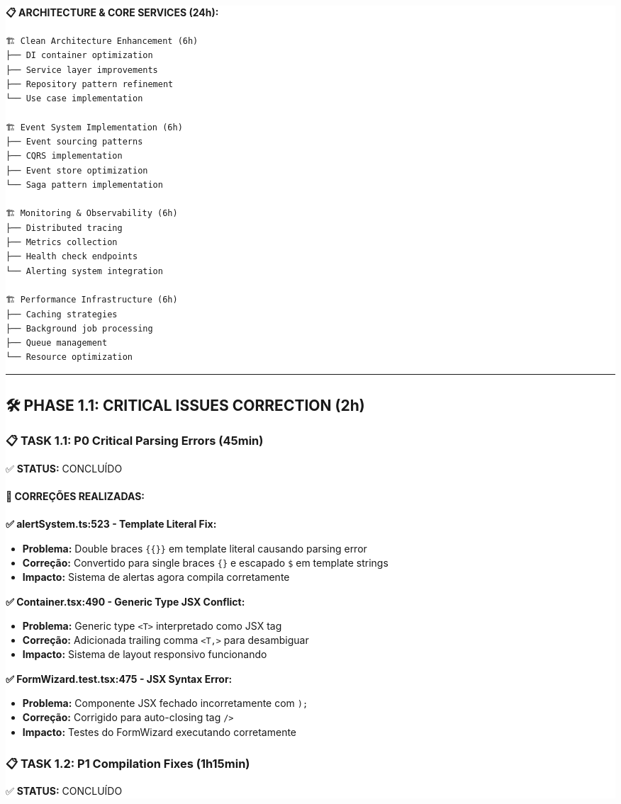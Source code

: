 #### **📋 ARCHITECTURE & CORE SERVICES (24h):**
```
🏗️ Clean Architecture Enhancement (6h)
├── DI container optimization
├── Service layer improvements
├── Repository pattern refinement
└── Use case implementation

🏗️ Event System Implementation (6h)
├── Event sourcing patterns
├── CQRS implementation
├── Event store optimization
└── Saga pattern implementation

🏗️ Monitoring & Observability (6h)
├── Distributed tracing
├── Metrics collection
├── Health check endpoints
└── Alerting system integration

🏗️ Performance Infrastructure (6h)
├── Caching strategies
├── Background job processing
├── Queue management
└── Resource optimization
```

---

## 🛠️ **PHASE 1.1: CRITICAL ISSUES CORRECTION (2h)**

### **📋 TASK 1.1: P0 Critical Parsing Errors (45min)**
✅ **STATUS:** CONCLUÍDO

#### **🎯 CORREÇÕES REALIZADAS:**

**✅ alertSystem.ts:523 - Template Literal Fix:**
- **Problema:** Double braces `{{}}` em template literal causando parsing error
- **Correção:** Convertido para single braces `{}` e escapado `$` em template strings
- **Impacto:** Sistema de alertas agora compila corretamente

**✅ Container.tsx:490 - Generic Type JSX Conflict:**
- **Problema:** Generic type `<T>` interpretado como JSX tag
- **Correção:** Adicionada trailing comma `<T,>` para desambiguar
- **Impacto:** Sistema de layout responsivo funcionando

**✅ FormWizard.test.tsx:475 - JSX Syntax Error:**
- **Problema:** Componente JSX fechado incorretamente com `);`
- **Correção:** Corrigido para auto-closing tag `/>`
- **Impacto:** Testes do FormWizard executando corretamente

### **📋 TASK 1.2: P1 Compilation Fixes (1h15min)**
✅ **STATUS:** CONCLUÍDO
